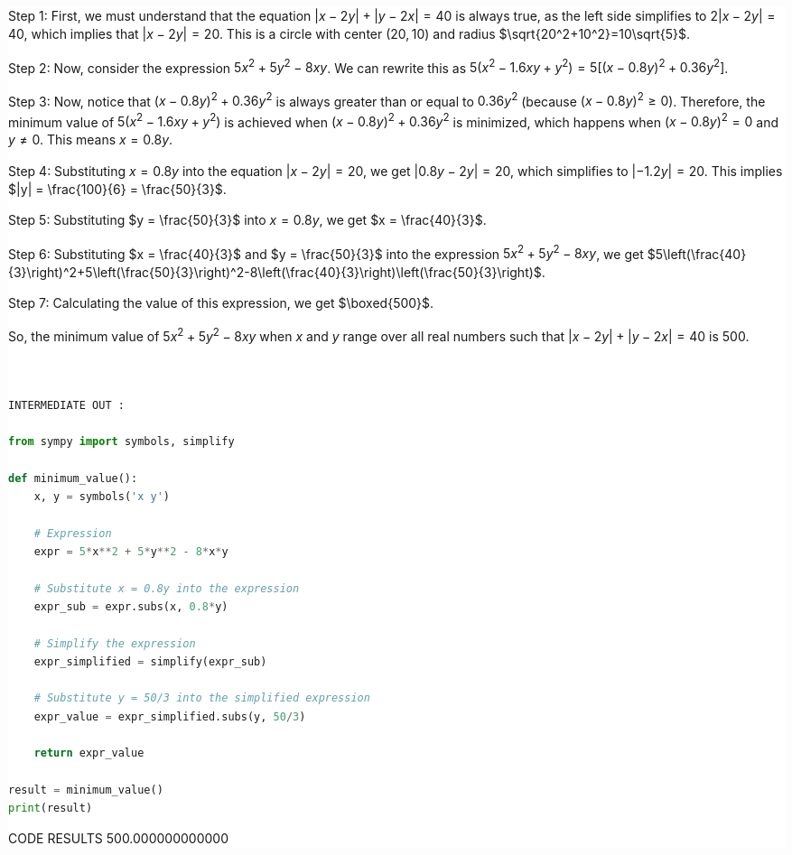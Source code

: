 

Step 1: First, we must understand that the equation $|x-2y| + |y-2x| = 40$ is always true, as the left side simplifies to $2|x-2y| = 40$, which implies that $|x-2y| = 20$. This is a circle with center $(20,10)$ and radius $\sqrt{20^2+10^2}=10\sqrt{5}$.

Step 2: Now, consider the expression $5x^2+5y^2-8xy$. We can rewrite this as $5(x^2-1.6xy+y^2)=5[(x-0.8y)^2+0.36y^2]$.

Step 3: Now, notice that $(x-0.8y)^2+0.36y^2$ is always greater than or equal to $0.36y^2$ (because $(x-0.8y)^2 \geq 0$). Therefore, the minimum value of $5(x^2-1.6xy+y^2)$ is achieved when $(x-0.8y)^2+0.36y^2$ is minimized, which happens when $(x-0.8y)^2 = 0$ and $y \neq 0$. This means $x = 0.8y$.

Step 4: Substituting $x = 0.8y$ into the equation $|x-2y| = 20$, we get $|0.8y-2y| = 20$, which simplifies to $|-1.2y| = 20$. This implies $|y| = \frac{100}{6} = \frac{50}{3}$.

Step 5: Substituting $y = \frac{50}{3}$ into $x = 0.8y$, we get $x = \frac{40}{3}$.

Step 6: Substituting $x = \frac{40}{3}$ and $y = \frac{50}{3}$ into the expression $5x^2+5y^2-8xy$, we get $5\left(\frac{40}{3}\right)^2+5\left(\frac{50}{3}\right)^2-8\left(\frac{40}{3}\right)\left(\frac{50}{3}\right)$.

Step 7: Calculating the value of this expression, we get $\boxed{500}$.

So, the minimum value of $5x^2+5y^2-8xy$ when $x$ and $y$ range over all real numbers such that $|x-2y| + |y-2x| = 40$ is 500.
```python


INTERMEDIATE OUT :

from sympy import symbols, simplify

def minimum_value():
    x, y = symbols('x y')

    # Expression
    expr = 5*x**2 + 5*y**2 - 8*x*y

    # Substitute x = 0.8y into the expression
    expr_sub = expr.subs(x, 0.8*y)

    # Simplify the expression
    expr_simplified = simplify(expr_sub)

    # Substitute y = 50/3 into the simplified expression
    expr_value = expr_simplified.subs(y, 50/3)

    return expr_value

result = minimum_value()
print(result)
```

CODE RESULTS 500.000000000000
